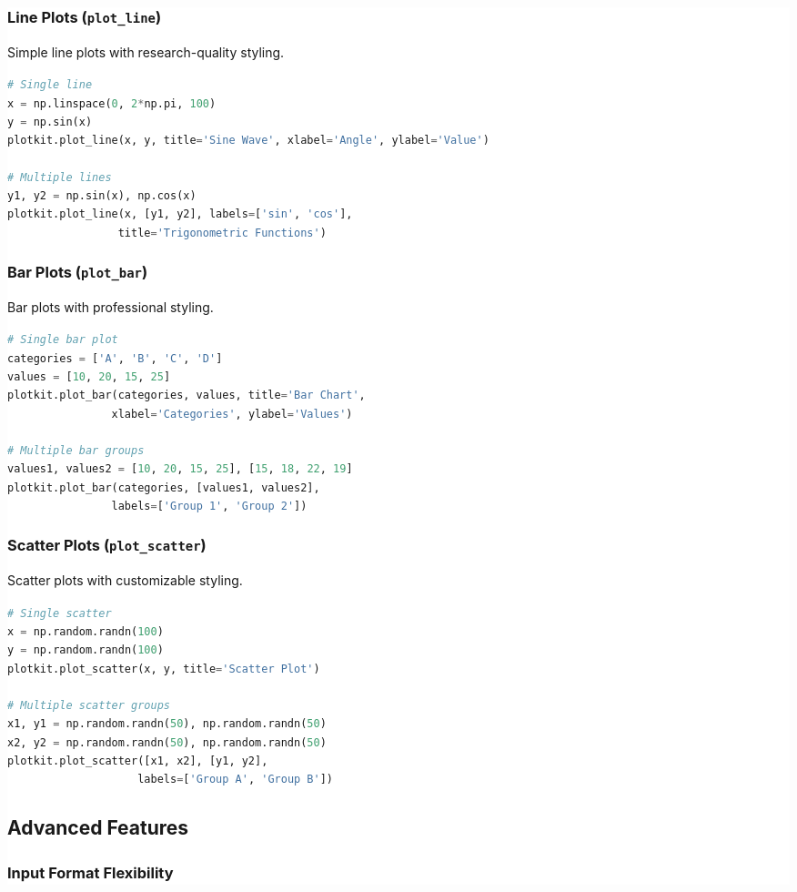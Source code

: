 ### Line Plots (`plot_line`)

Simple line plots with research-quality styling.

```python
# Single line
x = np.linspace(0, 2*np.pi, 100)
y = np.sin(x)
plotkit.plot_line(x, y, title='Sine Wave', xlabel='Angle', ylabel='Value')

# Multiple lines
y1, y2 = np.sin(x), np.cos(x)
plotkit.plot_line(x, [y1, y2], labels=['sin', 'cos'], 
                 title='Trigonometric Functions')
```

### Bar Plots (`plot_bar`)

Bar plots with professional styling.

```python
# Single bar plot
categories = ['A', 'B', 'C', 'D']
values = [10, 20, 15, 25]
plotkit.plot_bar(categories, values, title='Bar Chart', 
                xlabel='Categories', ylabel='Values')

# Multiple bar groups
values1, values2 = [10, 20, 15, 25], [15, 18, 22, 19]
plotkit.plot_bar(categories, [values1, values2], 
                labels=['Group 1', 'Group 2'])
```

### Scatter Plots (`plot_scatter`)

Scatter plots with customizable styling.

```python
# Single scatter
x = np.random.randn(100)
y = np.random.randn(100)
plotkit.plot_scatter(x, y, title='Scatter Plot')

# Multiple scatter groups
x1, y1 = np.random.randn(50), np.random.randn(50)
x2, y2 = np.random.randn(50), np.random.randn(50)
plotkit.plot_scatter([x1, x2], [y1, y2], 
                    labels=['Group A', 'Group B'])
```

## Advanced Features

### Input Format Flexibility
